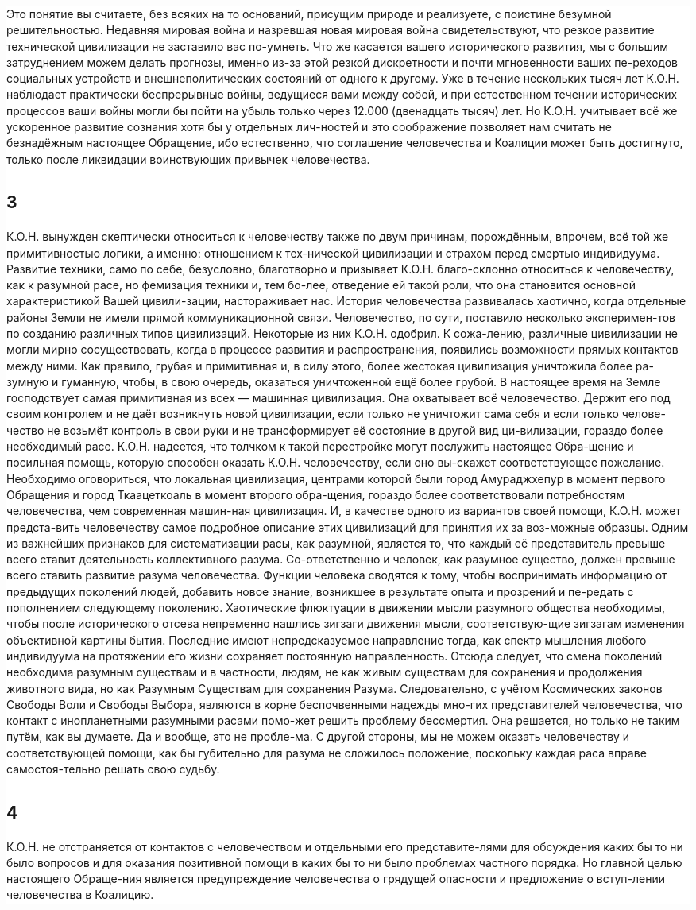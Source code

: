 Это понятие вы считаете, без всяких на то оснований, присущим природе и реализуете, с поистине безумной решительностью. Недавняя мировая война и назревшая новая мировая война свидетельствуют, что резкое развитие технической цивилизации не заставило вас по-умнеть.
Что же касается вашего исторического развития, мы с большим затруднением можем делать прогнозы, именно из-за этой резкой дискретности и почти мгновенности ваших пе-реходов социальных устройств и внешнеполитических состояний от одного к другому.
Уже в течение нескольких тысяч лет К.О.Н. наблюдает практически беспрерывные войны, ведущиеся вами между собой, и при естественном течении исторических процессов ваши войны могли бы пойти на убыль только через 12.000 (двенадцать тысяч) лет.
Но К.О.Н. учитывает всё же ускоренное развитие сознания хотя бы у отдельных лич-ностей и это соображение позволяет нам считать не безнадёжным настоящее Обращение, ибо естественно, что соглашение человечества и Коалиции может быть достигнуто, только после ликвидации воинствующих привычек человечества.
## 3
К.О.Н. вынужден скептически относиться к человечеству также по двум причинам, порождённым, впрочем, всё той же примитивностью логики, а именно: отношением к тех-нической цивилизации и страхом перед смертью индивидуума.
Развитие техники, само по себе, безусловно, благотворно и призывает К.О.Н. благо-склонно относиться к человечеству, как к разумной расе, но фемизация техники и, тем бо-лее, отведение ей такой роли, что она становится основной характеристикой Вашей цивили-зации, настораживает нас.
История человечества развивалась хаотично, когда отдельные районы Земли не имели прямой коммуникационной связи. Человечество, по сути, поставило несколько эксперимен-тов по созданию различных типов цивилизаций. Некоторые из них К.О.Н. одобрил. К сожа-лению, различные цивилизации не могли мирно сосуществовать, когда в процессе развития и распространения, появились возможности прямых контактов между ними. Как правило, грубая и примитивная и, в силу этого, более жестокая цивилизация уничтожила более ра-зумную и гуманную, чтобы, в свою очередь, оказаться уничтоженной ещё более грубой. 
В настоящее время на Земле господствует самая примитивная из всех — машинная цивилизация. Она охватывает всё человечество. Держит его под своим контролем и не даёт возникнуть новой цивилизации, если только не уничтожит сама себя и если только челове-чество не возьмёт контроль в свои руки и не трансформирует её состояние в другой вид ци-вилизации, гораздо более необходимый расе.
К.О.Н. надеется, что толчком к такой перестройке могут послужить настоящее Обра-щение и посильная помощь, которую способен оказать К.О.Н. человечеству, если оно вы-скажет соответствующее пожелание. 
Необходимо оговориться, что локальная цивилизация, центрами которой были город Амураджхепур в момент первого Обращения и город Ткаацеткоаль в момент второго обра-щения, гораздо более соответствовали потребностям человечества, чем современная машин-ная цивилизация. И, в качестве одного из вариантов своей помощи, К.О.Н. может предста-вить человечеству самое подробное описание этих цивилизаций для принятия их за воз-можные образцы.
Одним из важнейших признаков для систематизации расы, как разумной, является то, что каждый её представитель превыше всего ставит деятельность коллективного разума. Со-ответственно и человек, как разумное существо, должен превыше всего ставить развитие разума человечества. 
Функции человека сводятся к тому, чтобы воспринимать информацию от предыдущих поколений людей, добавить новое знание, возникшее в результате опыта и прозрений и пе-редать с пополнением следующему поколению.
Хаотические флюктуации в движении мысли разумного общества необходимы, чтобы после исторического отсева непременно нашлись зигзаги движения мысли, соответствую-щие зигзагам изменения объективной картины бытия. Последние имеют непредсказуемое направление тогда, как спектр мышления любого индивидуума на протяжении его жизни сохраняет постоянную направленность.
Отсюда следует, что смена поколений необходима разумным существам и в частности, людям, не как живым существам для сохранения и продолжения животного вида, но как Разумным Существам для сохранения Разума. Следовательно, с учётом Космических законов Свободы Воли и Свободы Выбора, являются в корне беспочвенными надежды мно-гих представителей человечества, что контакт с инопланетными разумными расами помо-жет решить проблему бессмертия.
Она решается, но только не таким путём, как вы думаете. Да и вообще, это не пробле-ма. С другой стороны, мы не можем оказать человечеству и соответствующей помощи, как бы губительно для разума не сложилось положение, поскольку каждая раса вправе самостоя-тельно решать свою судьбу.
## 4
К.О.Н. не отстраняется от контактов с человечеством и отдельными его представите-лями для обсуждения каких бы то ни было вопросов и для оказания позитивной помощи в каких бы то ни было проблемах частного порядка. Но главной целью настоящего Обраще-ния является предупреждение человечества о грядущей опасности и предложение о вступ-лении человечества в Коалицию.